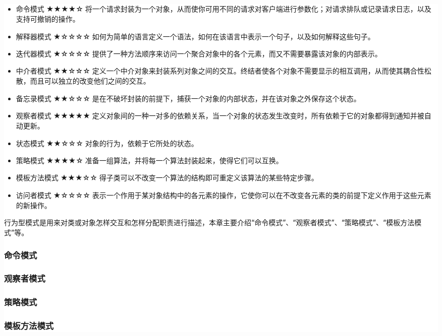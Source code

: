 * 命令模式
★★★★☆
将一个请求封装为一个对象，从而使你可用不同的请求对客户端进行参数化；对请求排队或记录请求日志，以及支持可撤销的操作。

* 解释器模式
★☆☆☆☆
如何为简单的语言定义一个语法，如何在该语言中表示一个句子，以及如何解释这些句子。

* 迭代器模式
★☆☆☆☆
提供了一种方法顺序来访问一个聚合对象中的各个元素，而又不需要暴露该对象的内部表示。

* 中介者模式
★★☆☆☆
定义一个中介对象来封装系列对象之间的交互。终结者使各个对象不需要显示的相互调用，从而使其耦合性松散，而且可以独立的改变他们之间的交互。

* 备忘录模式
★★☆☆☆
是在不破坏封装的前提下，捕获一个对象的内部状态，并在该对象之外保存这个状态。

* 观察者模式
★★★★★
定义对象间的一种一对多的依赖关系，当一个对象的状态发生改变时，所有依赖于它的对象都得到通知并被自动更新。

* 状态模式
★★☆☆☆
对象的行为，依赖于它所处的状态。

* 策略模式
★★★★☆
准备一组算法，并将每一个算法封装起来，使得它们可以互换。

* 模板方法模式
★★★☆☆
得子类可以不改变一个算法的结构即可重定义该算法的某些特定步骤。

* 访问者模式
★☆☆☆☆
表示一个作用于某对象结构中的各元素的操作，它使你可以在不改变各元素的类的前提下定义作用于这些元素的新操作。


行为型模式是用来对类或对象怎样交互和怎样分配职责进行描述，本章主要介绍“命令模式”、“观察者模式”、“策略模式”、“模板方法模式”等。

### 命令模式

### 观察者模式

### 策略模式

### 模板方法模式
